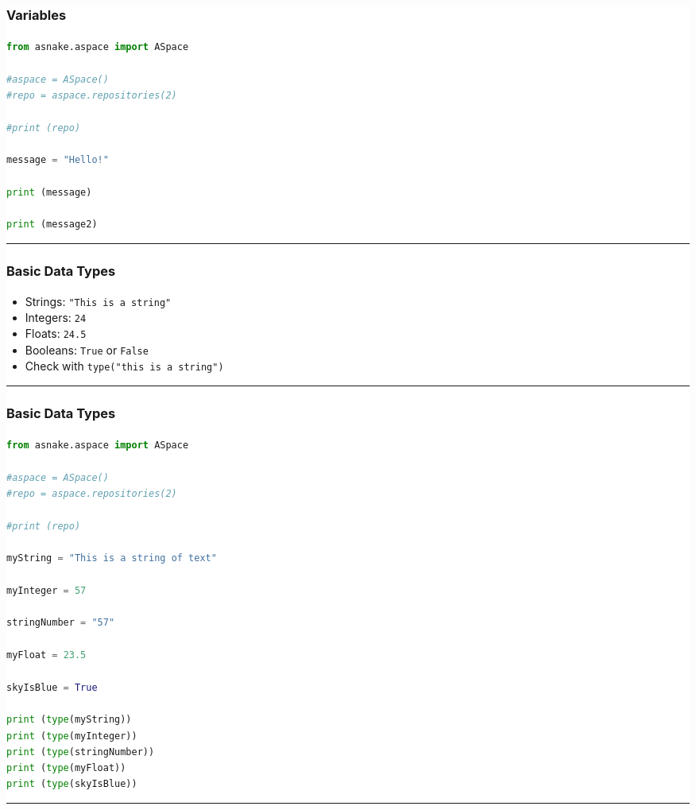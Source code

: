 ### Variables

```python
from asnake.aspace import ASpace

#aspace = ASpace()
#repo = aspace.repositories(2)

#print (repo)

message = "Hello!"

print (message)

print (message2)
```

---

### Basic Data Types

* Strings: `"This is a string"`
* Integers: `24`
* Floats: `24.5`
* Booleans: `True` or `False`
* Check with `type("this is a string")`

---

### Basic Data Types

```python
from asnake.aspace import ASpace

#aspace = ASpace()
#repo = aspace.repositories(2)

#print (repo)

myString = "This is a string of text"

myInteger = 57

stringNumber = "57"

myFloat = 23.5

skyIsBlue = True

print (type(myString))
print (type(myInteger))
print (type(stringNumber))
print (type(myFloat))
print (type(skyIsBlue))
```

---